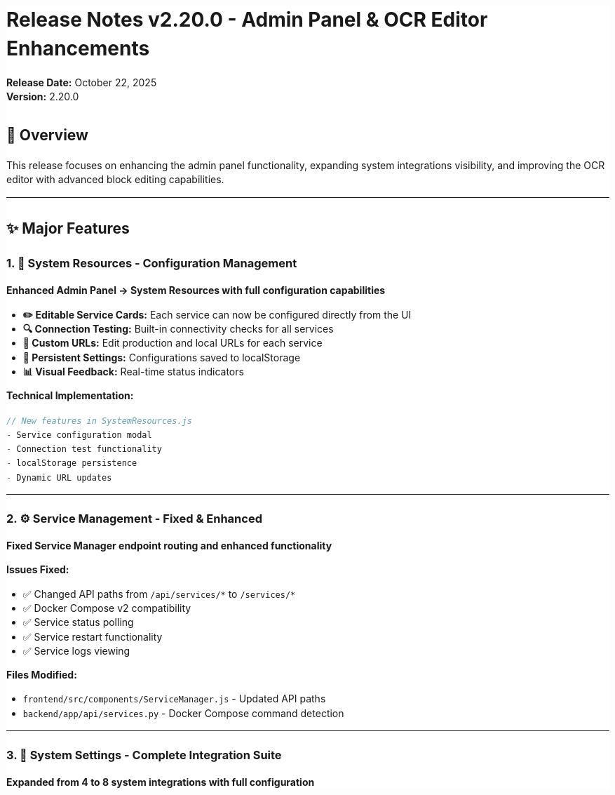 # Release Notes v2.20.0 - Admin Panel & OCR Editor Enhancements

**Release Date:** October 22, 2025  
**Version:** 2.20.0

## 🎯 Overview

This release focuses on enhancing the admin panel functionality, expanding system integrations visibility, and improving the OCR editor with advanced block editing capabilities.

---

## ✨ Major Features

### 1. 🔗 System Resources - Configuration Management
**Enhanced Admin Panel → System Resources with full configuration capabilities**

- **✏️ Editable Service Cards:** Each service can now be configured directly from the UI
- **🔍 Connection Testing:** Built-in connectivity checks for all services
- **📝 Custom URLs:** Edit production and local URLs for each service
- **💾 Persistent Settings:** Configurations saved to localStorage
- **📊 Visual Feedback:** Real-time status indicators

**Technical Implementation:**
```javascript
// New features in SystemResources.js
- Service configuration modal
- Connection test functionality
- localStorage persistence
- Dynamic URL updates
```

---

### 2. ⚙️ Service Management - Fixed & Enhanced
**Fixed Service Manager endpoint routing and enhanced functionality**

**Issues Fixed:**
- ✅ Changed API paths from `/api/services/*` to `/services/*`
- ✅ Docker Compose v2 compatibility
- ✅ Service status polling
- ✅ Service restart functionality
- ✅ Service logs viewing

**Files Modified:**
- `frontend/src/components/ServiceManager.js` - Updated API paths
- `backend/app/api/services.py` - Docker Compose command detection

---

### 3. 🔧 System Settings - Complete Integration Suite
**Expanded from 4 to 8 system integrations with full configuration**
